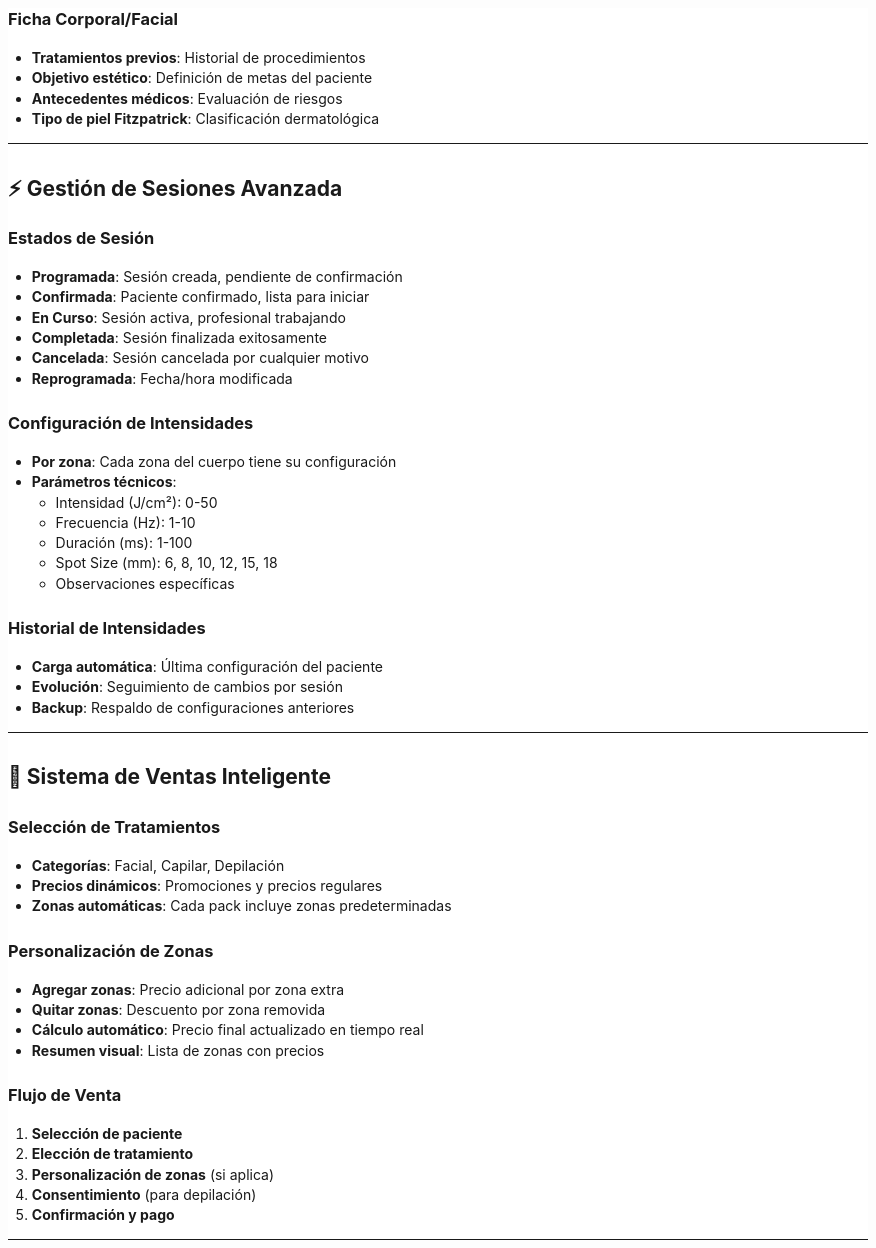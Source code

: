 ### **Ficha Corporal/Facial**
- **Tratamientos previos**: Historial de procedimientos
- **Objetivo estético**: Definición de metas del paciente
- **Antecedentes médicos**: Evaluación de riesgos
- **Tipo de piel Fitzpatrick**: Clasificación dermatológica

---

## ⚡ **Gestión de Sesiones Avanzada**

### **Estados de Sesión**
- **Programada**: Sesión creada, pendiente de confirmación
- **Confirmada**: Paciente confirmado, lista para iniciar
- **En Curso**: Sesión activa, profesional trabajando
- **Completada**: Sesión finalizada exitosamente
- **Cancelada**: Sesión cancelada por cualquier motivo
- **Reprogramada**: Fecha/hora modificada

### **Configuración de Intensidades**
- **Por zona**: Cada zona del cuerpo tiene su configuración
- **Parámetros técnicos**:
  - Intensidad (J/cm²): 0-50
  - Frecuencia (Hz): 1-10
  - Duración (ms): 1-100
  - Spot Size (mm): 6, 8, 10, 12, 15, 18
  - Observaciones específicas

### **Historial de Intensidades**
- **Carga automática**: Última configuración del paciente
- **Evolución**: Seguimiento de cambios por sesión
- **Backup**: Respaldo de configuraciones anteriores

---

## 🛒 **Sistema de Ventas Inteligente**

### **Selección de Tratamientos**
- **Categorías**: Facial, Capilar, Depilación
- **Precios dinámicos**: Promociones y precios regulares
- **Zonas automáticas**: Cada pack incluye zonas predeterminadas

### **Personalización de Zonas**
- **Agregar zonas**: Precio adicional por zona extra
- **Quitar zonas**: Descuento por zona removida
- **Cálculo automático**: Precio final actualizado en tiempo real
- **Resumen visual**: Lista de zonas con precios

### **Flujo de Venta**
1. **Selección de paciente**
2. **Elección de tratamiento**
3. **Personalización de zonas** (si aplica)
4. **Consentimiento** (para depilación)
5. **Confirmación y pago**

---